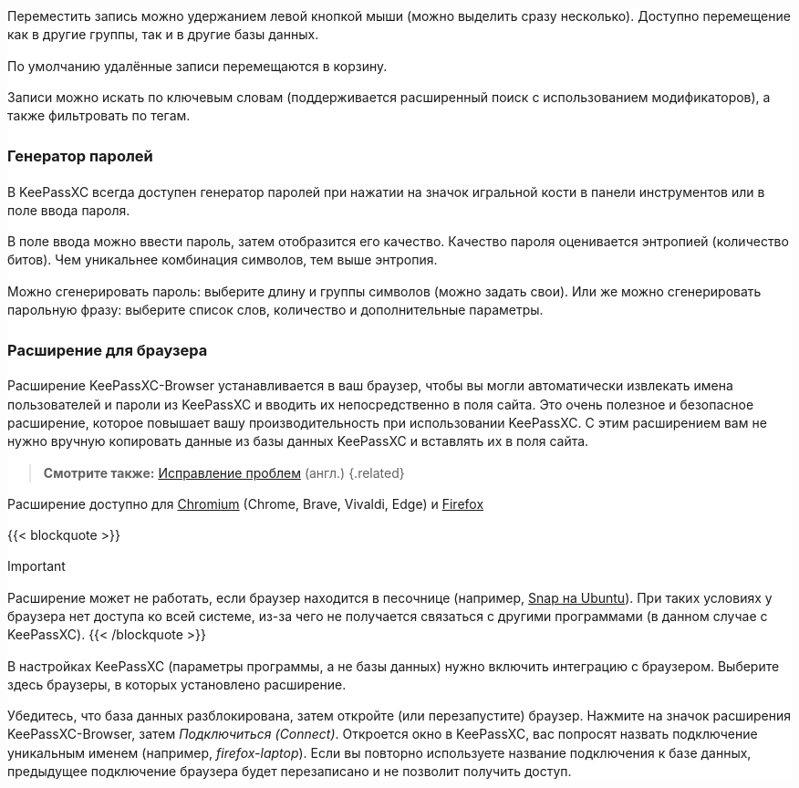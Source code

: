 Переместить запись можно удержанием левой кнопкой мыши (можно выделить сразу
несколько). Доступно перемещение как в другие группы, так и в другие базы
данных.

По умолчанию удалённые записи перемещаются в корзину.

Записи можно искать по ключевым словам (поддерживается расширенный поиск с
использованием модификаторов), а также фильтровать по тегам.

### Генератор паролей

В KeePassXC всегда доступен генератор паролей при нажатии на значок игральной
кости в панели инструментов или в поле ввода пароля.

В поле ввода можно ввести пароль, затем отобразится его качество. Качество
пароля оценивается энтропией (количество битов). Чем уникальнее комбинация
символов, тем выше энтропия.

Можно сгенерировать пароль: выберите длину и группы символов (можно задать
свои). Или же можно сгенерировать парольную фразу: выберите список слов,
количество и дополнительные параметры.

### Расширение для браузера

Расширение KeePassXC-Browser устанавливается в ваш браузер, чтобы вы могли
автоматически извлекать имена пользователей и пароли из KeePassXC и вводить их
непосредственно в поля сайта. Это очень полезное и безопасное расширение,
которое повышает вашу производительность при использовании KeePassXC. С этим
расширением вам не нужно вручную копировать данные из базы данных KeePassXC и
вставлять их в поля сайта.

> **Смотрите также:**
[Исправление проблем](https://github.com/keepassxreboot/keepassxc-browser/wiki/Troubleshooting-guide)
(англ.)
{.related}

Расширение доступно для
[Chromium](https://chromewebstore.google.com/detail/oboonakemofpalcgghocfoadofidjkkk)
(Chrome, Brave, Vivaldi, Edge) и
[Firefox](https://addons.mozilla.org/firefox/addon/keepassxc-browser)

{{< blockquote >}}
> [!important]
> Расширение может не работать, если браузер находится в песочнице (например,
[Snap на Ubuntu](https://www.bentasker.co.uk/posts/blog/general/enabling-nativemessaging-for-keepassxc-on-ubuntus-snap-firefox.html)).
При таких условиях у браузера нет доступа ко всей системе, из-за чего не
получается связаться с другими программами (в данном случае с KeePassXC).
{{< /blockquote >}}

В настройках KeePassXC (параметры программы, а не базы данных) нужно включить
интеграцию с браузером. Выберите здесь браузеры, в которых установлено
расширение.

Убедитесь, что база данных разблокирована, затем откройте (или перезапустите)
браузер. Нажмите на значок расширения KeePassXC-Browser, затем
*Подключиться (Connect)*. Откроется окно в KeePassXC, вас попросят назвать
подключение уникальным именем (например, *firefox-laptop*). Если вы повторно
используете название подключения к базе данных, предыдущее подключение
браузера будет перезаписано и не позволит получить доступ.
